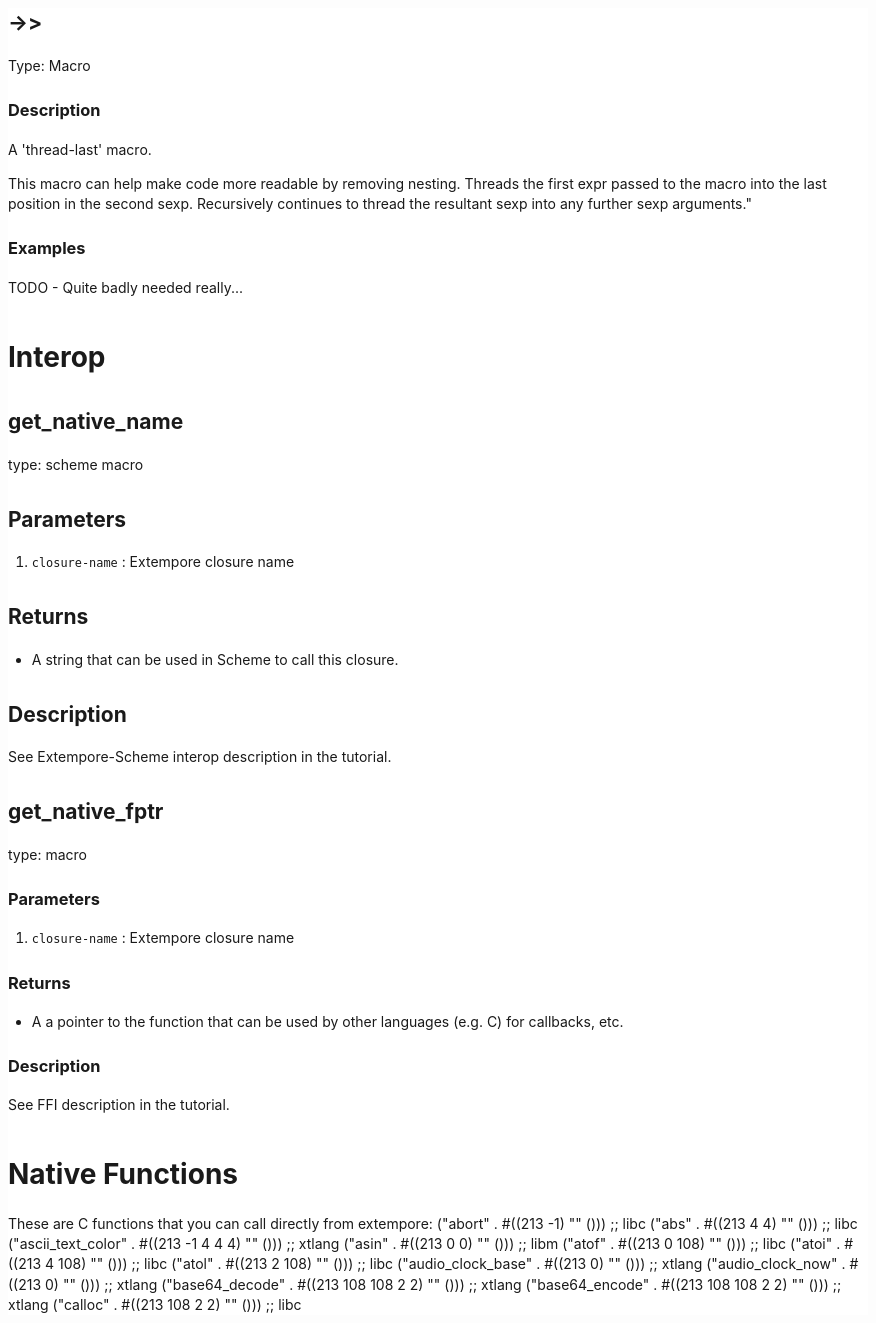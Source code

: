 ## ->>
Type: Macro

### Description
A 'thread-last' macro.

This macro can help make code more readable by removing nesting.
Threads the first expr passed to the macro into the last position in
the second sexp. Recursively continues to thread the resultant sexp
into any further sexp arguments."

### Examples
TODO - Quite badly needed really...

# Interop

## get_native_name
type: scheme macro

## Parameters
1. ``closure-name`` : Extempore closure name

## Returns
+ A string that can be used in Scheme to call this closure.

## Description
See Extempore-Scheme interop description in the tutorial.

## get_native_fptr
type: macro

### Parameters
1. ``closure-name`` : Extempore closure name

### Returns
+ A a pointer to the function that can be used by other languages (e.g. C) for callbacks, etc.

### Description
See FFI description in the tutorial.




# Native Functions
These are C functions that you can call directly from extempore:
    ("abort" . #((213 -1) "" ())) ;; libc
    ("abs" . #((213 4 4) "" ())) ;; libc
    ("ascii_text_color" . #((213 -1 4 4 4) "" ())) ;; xtlang
    ("asin" . #((213 0 0) "" ())) ;; libm
    ("atof" . #((213 0 108) "" ())) ;; libc
    ("atoi" . #((213 4 108) "" ())) ;; libc
    ("atol" . #((213 2 108) "" ())) ;; libc
    ("audio_clock_base" . #((213 0) "" ())) ;; xtlang
    ("audio_clock_now" . #((213 0) "" ())) ;; xtlang
    ("base64_decode" . #((213 108 108 2 2) "" ())) ;; xtlang
    ("base64_encode" . #((213 108 108 2 2) "" ())) ;; xtlang
    ("calloc" . #((213 108 2 2) "" ())) ;; libc